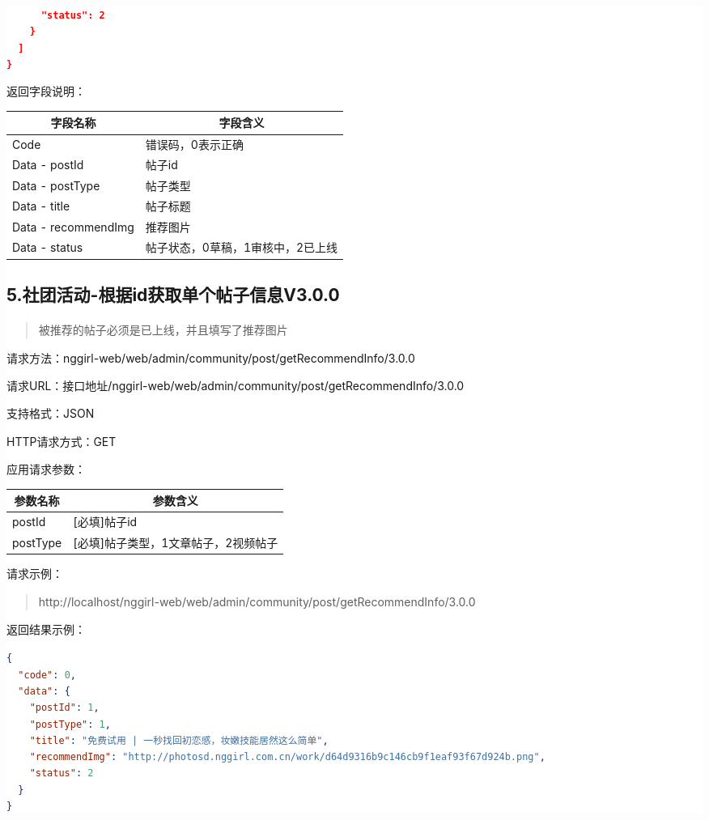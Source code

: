 ```json
      "status": 2
    }
  ]
}
```

返回字段说明：

|字段名称|字段含义
|---|---|
|Code	|错误码，0表示正确
|Data - postId|帖子id
|Data - postType|帖子类型
|Data - title|帖子标题
|Data - recommendImg|推荐图片
|Data - status|帖子状态，0草稿，1审核中，2已上线

<h2 id="5">5.社团活动-根据id获取单个帖子信息V3.0.0</h2>

>被推荐的帖子必须是已上线，并且填写了推荐图片

请求方法：nggirl-web/web/admin/community/post/getRecommendInfo/3.0.0

请求URL：接口地址/nggirl-web/web/admin/community/post/getRecommendInfo/3.0.0

支持格式：JSON

HTTP请求方式：GET

应用请求参数：

|参数名称|参数含义|
|---|---|
|postId|[必填]帖子id|
|postType|[必填]帖子类型，1文章帖子，2视频帖子|

请求示例：

> http://localhost/nggirl-web/web/admin/community/post/getRecommendInfo/3.0.0

返回结果示例：

```json
{
  "code": 0,
  "data": {
    "postId": 1,
    "postType": 1,
    "title": "免费试用 | 一秒找回初恋感，妆嫩技能居然这么简单",
    "recommendImg": "http://photosd.nggirl.com.cn/work/d64d9316b9c146cb9f1eaf93f67d924b.png",
    "status": 2
  }
}
```
